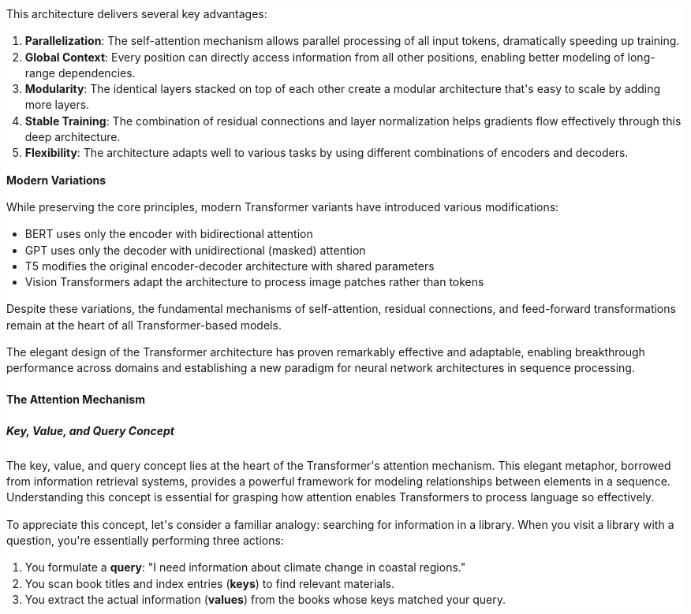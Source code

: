 This architecture delivers several key advantages:

1. **Parallelization**: The self-attention mechanism allows parallel processing of all input tokens, dramatically
   speeding up training.
2. **Global Context**: Every position can directly access information from all other positions, enabling better modeling
   of long-range dependencies.
3. **Modularity**: The identical layers stacked on top of each other create a modular architecture that's easy to scale
   by adding more layers.
4. **Stable Training**: The combination of residual connections and layer normalization helps gradients flow effectively
   through this deep architecture.
5. **Flexibility**: The architecture adapts well to various tasks by using different combinations of encoders and
   decoders.

**Modern Variations**

While preserving the core principles, modern Transformer variants have introduced various modifications:

- BERT uses only the encoder with bidirectional attention
- GPT uses only the decoder with unidirectional (masked) attention
- T5 modifies the original encoder-decoder architecture with shared parameters
- Vision Transformers adapt the architecture to process image patches rather than tokens

Despite these variations, the fundamental mechanisms of self-attention, residual connections, and feed-forward
transformations remain at the heart of all Transformer-based models.

The elegant design of the Transformer architecture has proven remarkably effective and adaptable, enabling breakthrough
performance across domains and establishing a new paradigm for neural network architectures in sequence processing.

#### The Attention Mechanism

##### Key, Value, and Query Concept

The key, value, and query concept lies at the heart of the Transformer's attention mechanism. This elegant metaphor,
borrowed from information retrieval systems, provides a powerful framework for modeling relationships between elements
in a sequence. Understanding this concept is essential for grasping how attention enables Transformers to process
language so effectively.

To appreciate this concept, let's consider a familiar analogy: searching for information in a library. When you visit a
library with a question, you're essentially performing three actions:

1. You formulate a **query**: "I need information about climate change in coastal regions."
2. You scan book titles and index entries (**keys**) to find relevant materials.
3. You extract the actual information (**values**) from the books whose keys matched your query.
